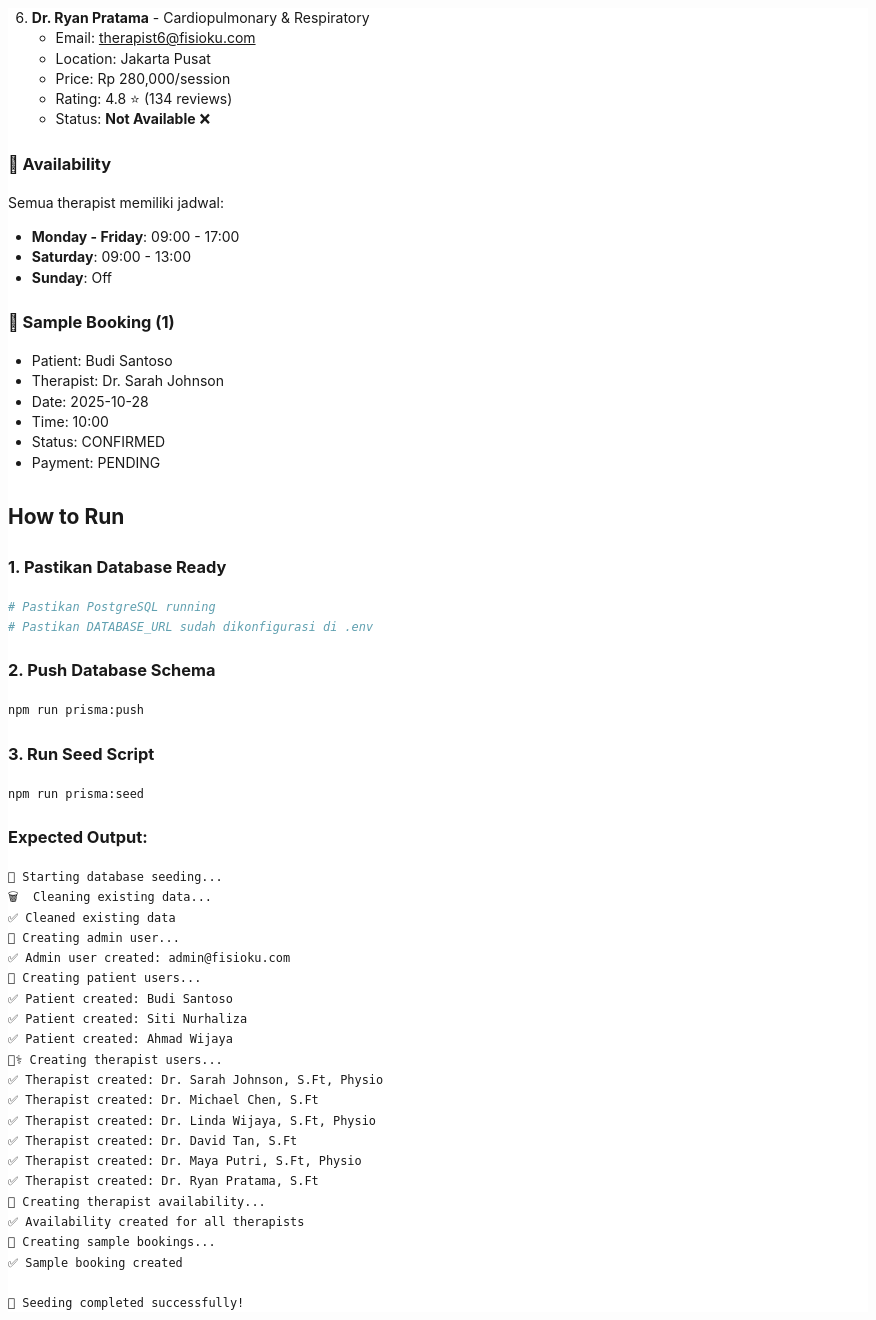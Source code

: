6. **Dr. Ryan Pratama** - Cardiopulmonary & Respiratory
   - Email: therapist6@fisioku.com
   - Location: Jakarta Pusat
   - Price: Rp 280,000/session
   - Rating: 4.8 ⭐ (134 reviews)
   - Status: **Not Available** ❌

### 📅 Availability
Semua therapist memiliki jadwal:
- **Monday - Friday**: 09:00 - 17:00
- **Saturday**: 09:00 - 13:00
- **Sunday**: Off

### 📝 Sample Booking (1)
- Patient: Budi Santoso
- Therapist: Dr. Sarah Johnson
- Date: 2025-10-28
- Time: 10:00
- Status: CONFIRMED
- Payment: PENDING

## How to Run

### 1. Pastikan Database Ready
```bash
# Pastikan PostgreSQL running
# Pastikan DATABASE_URL sudah dikonfigurasi di .env
```

### 2. Push Database Schema
```bash
npm run prisma:push
```

### 3. Run Seed Script
```bash
npm run prisma:seed
```

### Expected Output:
```
🌱 Starting database seeding...
🗑️  Cleaning existing data...
✅ Cleaned existing data
👤 Creating admin user...
✅ Admin user created: admin@fisioku.com
👥 Creating patient users...
✅ Patient created: Budi Santoso
✅ Patient created: Siti Nurhaliza
✅ Patient created: Ahmad Wijaya
👨‍⚕️ Creating therapist users...
✅ Therapist created: Dr. Sarah Johnson, S.Ft, Physio
✅ Therapist created: Dr. Michael Chen, S.Ft
✅ Therapist created: Dr. Linda Wijaya, S.Ft, Physio
✅ Therapist created: Dr. David Tan, S.Ft
✅ Therapist created: Dr. Maya Putri, S.Ft, Physio
✅ Therapist created: Dr. Ryan Pratama, S.Ft
📅 Creating therapist availability...
✅ Availability created for all therapists
📝 Creating sample bookings...
✅ Sample booking created

🎉 Seeding completed successfully!
```